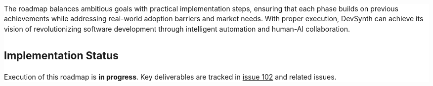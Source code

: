 The roadmap balances ambitious goals with practical implementation steps, ensuring that each phase builds on previous achievements while addressing real-world adoption barriers and market needs. With proper execution, DevSynth can achieve its vision of revolutionizing software development through intelligent automation and human-AI collaboration.
## Implementation Status

Execution of this roadmap is **in progress**. Key deliverables are tracked in
[issue 102](../../issues/102.md) and related issues.
